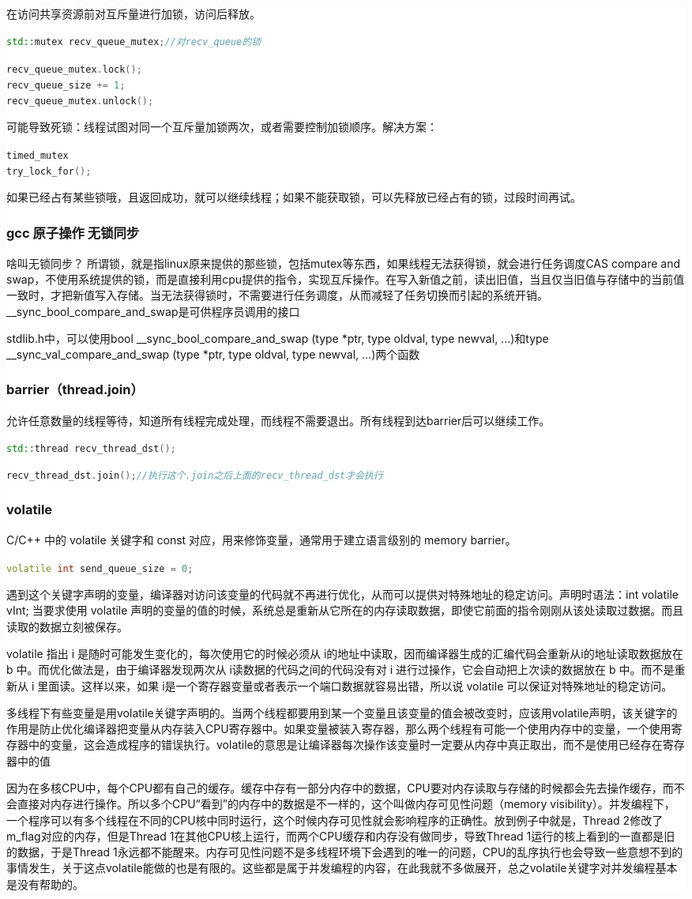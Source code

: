 在访问共享资源前对互斥量进行加锁，访问后释放。
```C++
std::mutex recv_queue_mutex;//对recv_queue的锁
```
```C++
recv_queue_mutex.lock();
recv_queue_size += 1;
recv_queue_mutex.unlock();
```
可能导致死锁：线程试图对同一个互斥量加锁两次，或者需要控制加锁顺序。解决方案：
```C++
timed_mutex
try_lock_for();
```
如果已经占有某些锁哦，且返回成功，就可以继续线程；如果不能获取锁，可以先释放已经占有的锁，过段时间再试。

### gcc 原子操作 无锁同步

啥叫无锁同步？ 所谓锁，就是指linux原来提供的那些锁，包括mutex等东西，如果线程无法获得锁，就会进行任务调度CAS compare and swap，不使用系统提供的锁，而是直接利用cpu提供的指令，实现互斥操作。在写入新值之前，读出旧值，当且仅当旧值与存储中的当前值一致时，才把新值写入存储。当无法获得锁时，不需要进行任务调度，从而减轻了任务切换而引起的系统开销。__sync_bool_compare_and_swap是可供程序员调用的接口

stdlib.h中，可以使用bool __sync_bool_compare_and_swap (type *ptr, type oldval, type newval, ...)和type __sync_val_compare_and_swap (type *ptr, type oldval, type newval, ...)两个函数

### barrier（thread.join）

允许任意数量的线程等待，知道所有线程完成处理，而线程不需要退出。所有线程到达barrier后可以继续工作。
```C++
std::thread recv_thread_dst();
```
```C++
recv_thread_dst.join();//执行这个.join之后上面的recv_thread_dst才会执行
```

### volatile

C/C++ 中的 volatile 关键字和 const 对应，用来修饰变量，通常用于建立语言级别的 memory barrier。
```C++
volatile int send_queue_size = 0;
```
遇到这个关键字声明的变量，编译器对访问该变量的代码就不再进行优化，从而可以提供对特殊地址的稳定访问。声明时语法：int volatile vInt; 当要求使用 volatile 声明的变量的值的时候，系统总是重新从它所在的内存读取数据，即使它前面的指令刚刚从该处读取过数据。而且读取的数据立刻被保存。

volatile 指出 i 是随时可能发生变化的，每次使用它的时候必须从 i的地址中读取，因而编译器生成的汇编代码会重新从i的地址读取数据放在 b 中。而优化做法是，由于编译器发现两次从 i读数据的代码之间的代码没有对 i 进行过操作，它会自动把上次读的数据放在 b 中。而不是重新从 i 里面读。这样以来，如果 i是一个寄存器变量或者表示一个端口数据就容易出错，所以说 volatile 可以保证对特殊地址的稳定访问。

多线程下有些变量是用volatile关键字声明的。当两个线程都要用到某一个变量且该变量的值会被改变时，应该用volatile声明，该关键字的作用是防止优化编译器把变量从内存装入CPU寄存器中。如果变量被装入寄存器，那么两个线程有可能一个使用内存中的变量，一个使用寄存器中的变量，这会造成程序的错误执行。volatile的意思是让编译器每次操作该变量时一定要从内存中真正取出，而不是使用已经存在寄存器中的值

因为在多核CPU中，每个CPU都有自己的缓存。缓存中存有一部分内存中的数据，CPU要对内存读取与存储的时候都会先去操作缓存，而不会直接对内存进行操作。所以多个CPU“看到”的内存中的数据是不一样的，这个叫做内存可见性问题（memory visibility）。并发编程下，一个程序可以有多个线程在不同的CPU核中同时运行，这个时候内存可见性就会影响程序的正确性。放到例子中就是，Thread 2修改了m_flag对应的内存，但是Thread 1在其他CPU核上运行，而两个CPU缓存和内存没有做同步，导致Thread 1运行的核上看到的一直都是旧的数据，于是Thread 1永远都不能醒来。内存可见性问题不是多线程环境下会遇到的唯一的问题，CPU的乱序执行也会导致一些意想不到的事情发生，关于这点volatile能做的也是有限的。这些都是属于并发编程的内容，在此我就不多做展开，总之volatile关键字对并发编程基本是没有帮助的。

